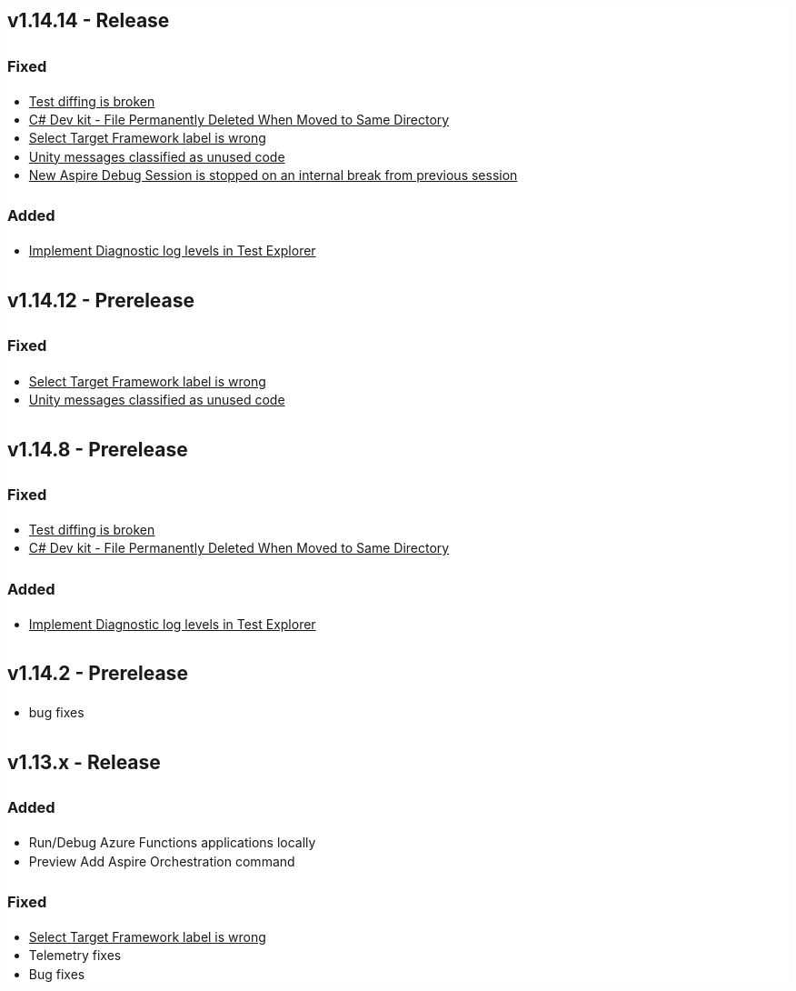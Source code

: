 ## v1.14.14 - Release
### Fixed
- [Test diffing is broken](https://github.com/microsoft/vscode-dotnettools/issues/1604)
- [C# Dev kit - File Permanently Deleted When Moved to Same Directory](https://github.com/microsoft/vscode-dotnettools/issues/1572)
- [Select Target Framework label is wrong](https://github.com/microsoft/vscode-dotnettools/issues/1540)
- [Unity messages classified as unused code](https://github.com/microsoft/vscode-dotnettools/issues/1587)
- [New Aspire Debug Session is stopped on an internal break from previous session](https://github.com/microsoft/vscode-dotnettools/issues/1652)

### Added
- [Implement Diagnostic log levels in Test Explorer](https://github.com/microsoft/vscode-dotnettools/issues/1580)

## v1.14.12 - Prerelease
### Fixed
- [Select Target Framework label is wrong](https://github.com/microsoft/vscode-dotnettools/issues/1540)
- [Unity messages classified as unused code](https://github.com/microsoft/vscode-dotnettools/issues/1587)

## v1.14.8 - Prerelease
### Fixed
- [Test diffing is broken](https://github.com/microsoft/vscode-dotnettools/issues/1604)
- [C# Dev kit - File Permanently Deleted When Moved to Same Directory](https://github.com/microsoft/vscode-dotnettools/issues/1572)

### Added
- [Implement Diagnostic log levels in Test Explorer](https://github.com/microsoft/vscode-dotnettools/issues/1580)

## v1.14.2 - Prerelease
- bug fixes

## v1.13.x - Release
### Added
- Run/Debug Azure Functions applications locally
- Preview Add Aspire Orchestration command

### Fixed
- [Select Target Framework label is wrong](https://github.com/microsoft/vscode-dotnettools/issues/1540)
- Telemetry fixes
- Bug fixes
